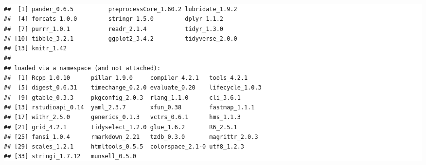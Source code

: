     ##  [1] pander_0.6.5          preprocessCore_1.60.2 lubridate_1.9.2      
    ##  [4] forcats_1.0.0         stringr_1.5.0         dplyr_1.1.2          
    ##  [7] purrr_1.0.1           readr_2.1.4           tidyr_1.3.0          
    ## [10] tibble_3.2.1          ggplot2_3.4.2         tidyverse_2.0.0      
    ## [13] knitr_1.42           
    ## 
    ## loaded via a namespace (and not attached):
    ##  [1] Rcpp_1.0.10      pillar_1.9.0     compiler_4.2.1   tools_4.2.1     
    ##  [5] digest_0.6.31    timechange_0.2.0 evaluate_0.20    lifecycle_1.0.3 
    ##  [9] gtable_0.3.3     pkgconfig_2.0.3  rlang_1.1.0      cli_3.6.1       
    ## [13] rstudioapi_0.14  yaml_2.3.7       xfun_0.38        fastmap_1.1.1   
    ## [17] withr_2.5.0      generics_0.1.3   vctrs_0.6.1      hms_1.1.3       
    ## [21] grid_4.2.1       tidyselect_1.2.0 glue_1.6.2       R6_2.5.1        
    ## [25] fansi_1.0.4      rmarkdown_2.21   tzdb_0.3.0       magrittr_2.0.3  
    ## [29] scales_1.2.1     htmltools_0.5.5  colorspace_2.1-0 utf8_1.2.3      
    ## [33] stringi_1.7.12   munsell_0.5.0
